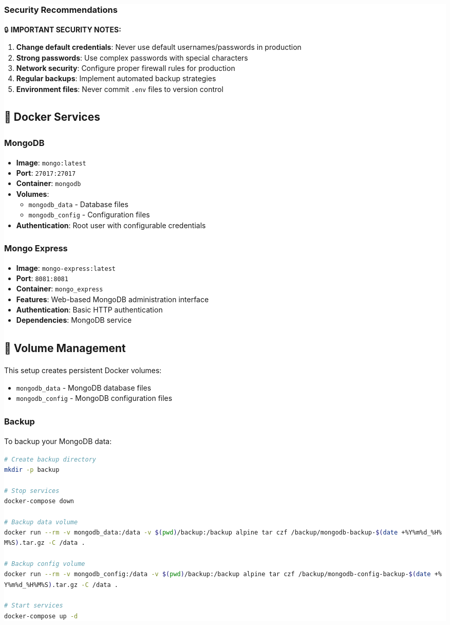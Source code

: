 ### Security Recommendations

🔒 **IMPORTANT SECURITY NOTES:**

1. **Change default credentials**: Never use default usernames/passwords in production
2. **Strong passwords**: Use complex passwords with special characters
3. **Network security**: Configure proper firewall rules for production
4. **Regular backups**: Implement automated backup strategies
5. **Environment files**: Never commit `.env` files to version control

## 🐳 Docker Services

### MongoDB
- **Image**: `mongo:latest`
- **Port**: `27017:27017`
- **Container**: `mongodb`
- **Volumes**: 
  - `mongodb_data` - Database files
  - `mongodb_config` - Configuration files
- **Authentication**: Root user with configurable credentials

### Mongo Express
- **Image**: `mongo-express:latest`
- **Port**: `8081:8081`
- **Container**: `mongo_express`
- **Features**: Web-based MongoDB administration interface
- **Authentication**: Basic HTTP authentication
- **Dependencies**: MongoDB service

## 📁 Volume Management

This setup creates persistent Docker volumes:

- `mongodb_data` - MongoDB database files
- `mongodb_config` - MongoDB configuration files

### Backup

To backup your MongoDB data:

```bash
# Create backup directory
mkdir -p backup

# Stop services
docker-compose down

# Backup data volume
docker run --rm -v mongodb_data:/data -v $(pwd)/backup:/backup alpine tar czf /backup/mongodb-backup-$(date +%Y%m%d_%H%M%S).tar.gz -C /data .

# Backup config volume
docker run --rm -v mongodb_config:/data -v $(pwd)/backup:/backup alpine tar czf /backup/mongodb-config-backup-$(date +%Y%m%d_%H%M%S).tar.gz -C /data .

# Start services
docker-compose up -d
```
